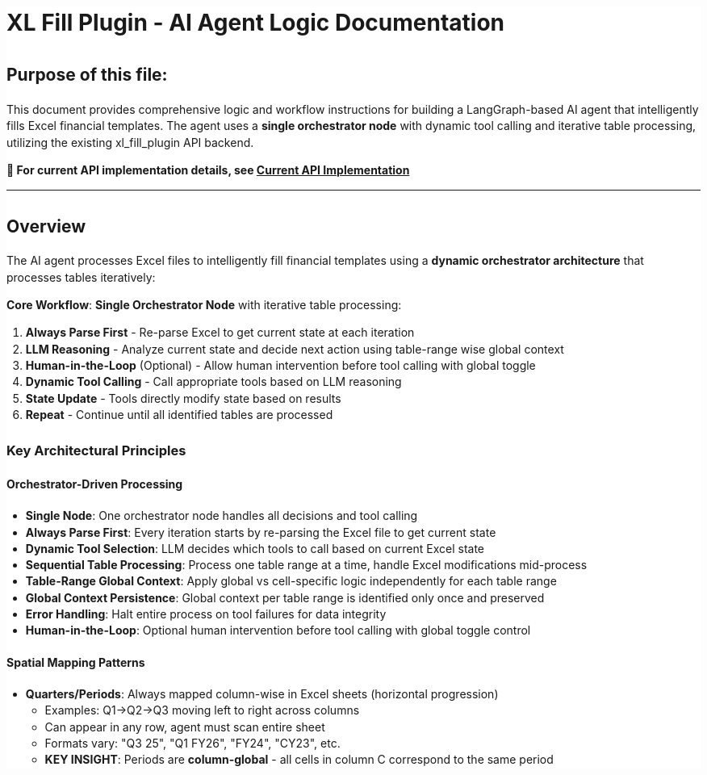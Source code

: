 # XL Fill Plugin - AI Agent Logic Documentation

## Purpose of this file:

This document provides comprehensive logic and workflow instructions for building a LangGraph-based AI agent that intelligently fills Excel financial templates. The agent uses a **single orchestrator node** with dynamic tool calling and iterative table processing, utilizing the existing xl_fill_plugin API backend.

**📄 For current API implementation details, see [Current API Implementation](./current-api-implementation.md)**

---

## Overview

The AI agent processes Excel files to intelligently fill financial templates using a **dynamic orchestrator architecture** that processes tables iteratively:

**Core Workflow**: **Single Orchestrator Node** with iterative table processing:
1. **Always Parse First** - Re-parse Excel to get current state at each iteration
2. **LLM Reasoning** - Analyze current state and decide next action using table-range wise global context
3. **Human-in-the-Loop** (Optional) - Allow human intervention before tool calling with global toggle
4. **Dynamic Tool Calling** - Call appropriate tools based on LLM reasoning
5. **State Update** - Tools directly modify state based on results
6. **Repeat** - Continue until all identified tables are processed

### Key Architectural Principles

#### **Orchestrator-Driven Processing**
- **Single Node**: One orchestrator node handles all decisions and tool calling
- **Always Parse First**: Every iteration starts by re-parsing the Excel file to get current state
- **Dynamic Tool Selection**: LLM decides which tools to call based on current Excel state
- **Sequential Table Processing**: Process one table range at a time, handle Excel modifications mid-process
- **Table-Range Global Context**: Apply global vs cell-specific logic independently for each table range
- **Global Context Persistence**: Global context per table range is identified only once and preserved
- **Error Handling**: Halt entire process on tool failures for data integrity
- **Human-in-the-Loop**: Optional human intervention before tool calling with global toggle control

#### **Spatial Mapping Patterns**
- **Quarters/Periods**: Always mapped column-wise in Excel sheets (horizontal progression)
  - Examples: Q1→Q2→Q3 moving left to right across columns
  - Can appear in any row, agent must scan entire sheet
  - Formats vary: "Q3 25", "Q1 FY26", "FY24", "CY23", etc.
  - **KEY INSIGHT**: Periods are **column-global** - all cells in column C correspond to the same period

